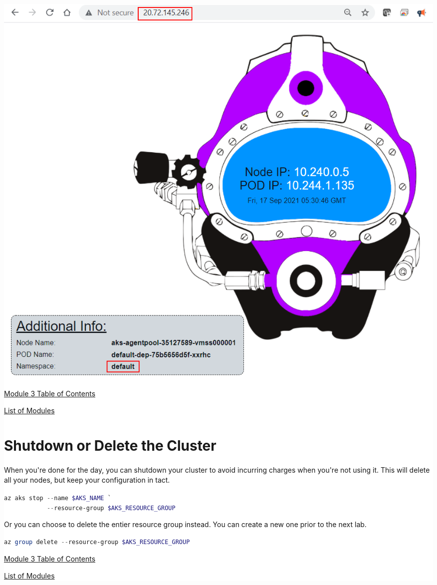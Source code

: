 ![](content/default-dep.png)

[Module 3 Table of Contents](#module-3-table-of-contents)

[List of Modules](#modules-list)




# Shutdown or Delete the Cluster

When you're done for the day, you can shutdown your cluster to avoid incurring charges when you're not using it.  This will delete all your nodes, but keep your configuration in tact.

```PowerShell
az aks stop --name $AKS_NAME `
            --resource-group $AKS_RESOURCE_GROUP
```

Or you can choose to delete the entier resource group instead.  You can create a new one prior to the next lab.

```PowerShell
az group delete --resource-group $AKS_RESOURCE_GROUP
```


[Module 3 Table of Contents](#module-3-table-of-contents)

[List of Modules](#modules-list)

